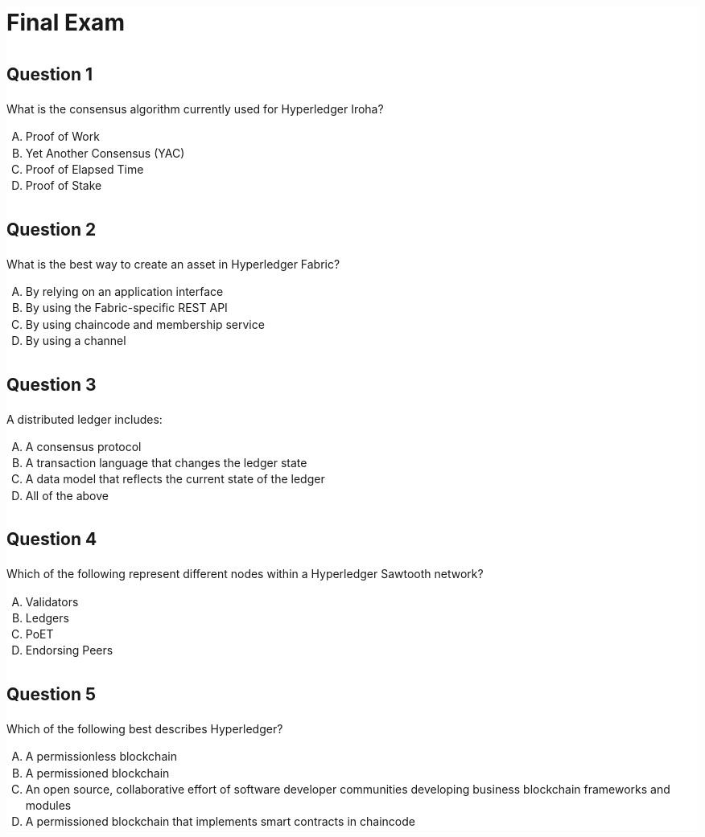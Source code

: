 # Final Exam
## Question 1

What is the consensus algorithm currently used for Hyperledger Iroha?

<ol type="A">
<li>Proof of Work</li>
<li>Yet Another Consensus (YAC)</li>
<li>Proof of Elapsed Time</li>
<li>Proof of Stake</li>
</ol>

## Question 2

What is the best way to create an asset in Hyperledger Fabric?

<ol type="A">
<li>By relying on an application interface</li>
<li>By using the Fabric-specific REST API</li>
<li>By using chaincode and membership service</li>
<li>By using a channel</li>
</ol>

## Question 3

A distributed ledger includes:

<ol type="A">
<li>A consensus protocol</li>
<li>A transaction language that changes the ledger state</li>
<li>A data model that reflects the current state of the ledger</li>
<li>All of the above</li>
</ol>

## Question 4

Which of the following represent different nodes within a Hyperledger Sawtooth network?

<ol type="A">
<li>Validators</li>
<li>Ledgers</li>
<li>PoET</li>
<li>Endorsing Peers</li>
</ol>

## Question 5

Which of the following best describes Hyperledger?

<ol type="A">
<li>A permissionless blockchain</li>
<li>A permissioned blockchain</li>
<li>An open source, collaborative effort of software developer communities developing business blockchain frameworks and modules</li>
<li>A permissioned blockchain that implements smart contracts in chaincode</li>
</ol>
